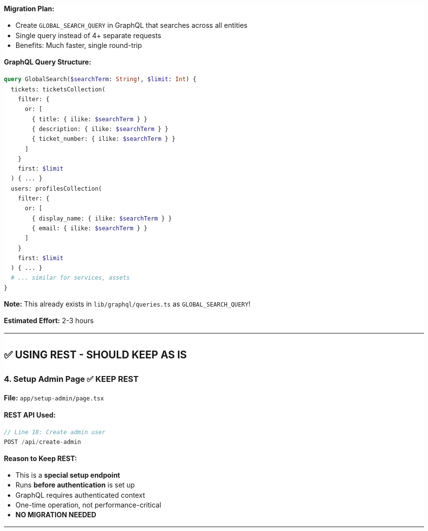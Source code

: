 **Migration Plan:**
- Create `GLOBAL_SEARCH_QUERY` in GraphQL that searches across all entities
- Single query instead of 4+ separate requests
- Benefits: Much faster, single round-trip

**GraphQL Query Structure:**
```graphql
query GlobalSearch($searchTerm: String!, $limit: Int) {
  tickets: ticketsCollection(
    filter: {
      or: [
        { title: { ilike: $searchTerm } }
        { description: { ilike: $searchTerm } }
        { ticket_number: { ilike: $searchTerm } }
      ]
    }
    first: $limit
  ) { ... }
  users: profilesCollection(
    filter: {
      or: [
        { display_name: { ilike: $searchTerm } }
        { email: { ilike: $searchTerm } }
      ]
    }
    first: $limit
  ) { ... }
  # ... similar for services, assets
}
```

**Note:** This already exists in `lib/graphql/queries.ts` as `GLOBAL_SEARCH_QUERY`!

**Estimated Effort:** 2-3 hours

---

## ✅ **USING REST - SHOULD KEEP AS IS**

### 4. **Setup Admin Page** ✅ KEEP REST
**File:** `app/setup-admin/page.tsx`

**REST API Used:**
```typescript
// Line 18: Create admin user
POST /api/create-admin
```

**Reason to Keep REST:**
- This is a **special setup endpoint**
- Runs **before authentication** is set up
- GraphQL requires authenticated context
- One-time operation, not performance-critical
- **NO MIGRATION NEEDED**

---